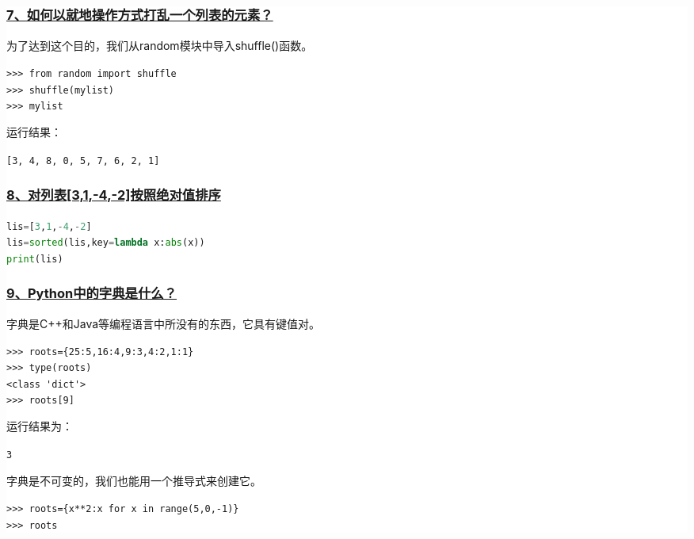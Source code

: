 
### [7、如何以就地操作方式打乱一个列表的元素？](https://github.com/liantengda/JavaEngineerBooks/blob/master/docs/Python/Python最新基础面试题及答案整理.md#7如何以就地操作方式打乱一个列表的元素)  


为了达到这个目的，我们从random模块中导入shuffle()函数。

```
>>> from random import shuffle
>>> shuffle(mylist)
>>> mylist
```

运行结果：

```
[3, 4, 8, 0, 5, 7, 6, 2, 1]
```


### [8、对列表[3,1,-4,-2]按照绝对值排序](https://github.com/liantengda/JavaEngineerBooks/blob/master/docs/Python/Python最新基础面试题及答案整理.md#8对列表[3,1,-4,-2]按照绝对值排序)  


```python
lis=[3,1,-4,-2]
lis=sorted(lis,key=lambda x:abs(x))
print(lis)
```


### [9、Python中的字典是什么？](https://github.com/liantengda/JavaEngineerBooks/blob/master/docs/Python/Python最新基础面试题及答案整理.md#9python中的字典是什么)  


字典是C++和Java等编程语言中所没有的东西，它具有键值对。

```
>>> roots={25:5,16:4,9:3,4:2,1:1}
>>> type(roots)
<class 'dict'>
>>> roots[9]
```

运行结果为：

```
3
```

字典是不可变的，我们也能用一个推导式来创建它。

```
>>> roots={x**2:x for x in range(5,0,-1)}
>>> roots
```
